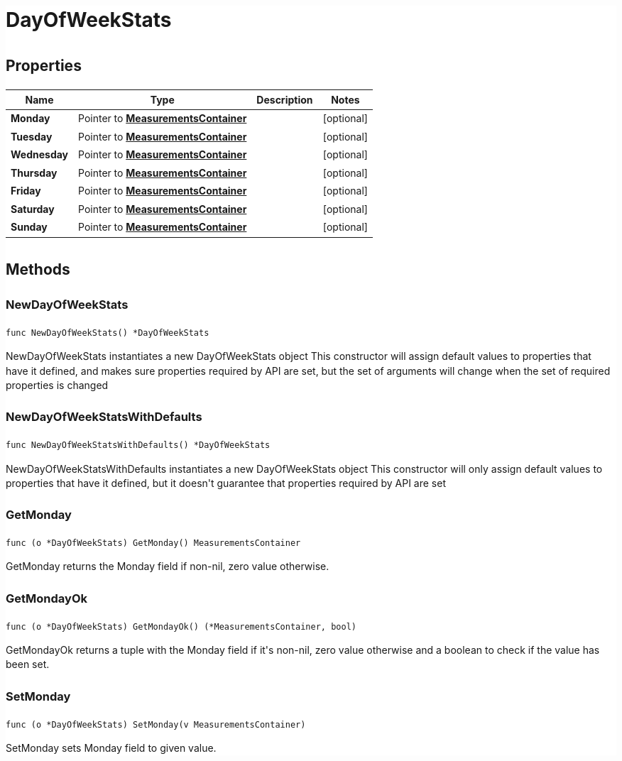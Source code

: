 # DayOfWeekStats

## Properties

Name | Type | Description | Notes
------------ | ------------- | ------------- | -------------
**Monday** | Pointer to [**MeasurementsContainer**](MeasurementsContainer.md) |  | [optional] 
**Tuesday** | Pointer to [**MeasurementsContainer**](MeasurementsContainer.md) |  | [optional] 
**Wednesday** | Pointer to [**MeasurementsContainer**](MeasurementsContainer.md) |  | [optional] 
**Thursday** | Pointer to [**MeasurementsContainer**](MeasurementsContainer.md) |  | [optional] 
**Friday** | Pointer to [**MeasurementsContainer**](MeasurementsContainer.md) |  | [optional] 
**Saturday** | Pointer to [**MeasurementsContainer**](MeasurementsContainer.md) |  | [optional] 
**Sunday** | Pointer to [**MeasurementsContainer**](MeasurementsContainer.md) |  | [optional] 

## Methods

### NewDayOfWeekStats

`func NewDayOfWeekStats() *DayOfWeekStats`

NewDayOfWeekStats instantiates a new DayOfWeekStats object
This constructor will assign default values to properties that have it defined,
and makes sure properties required by API are set, but the set of arguments
will change when the set of required properties is changed

### NewDayOfWeekStatsWithDefaults

`func NewDayOfWeekStatsWithDefaults() *DayOfWeekStats`

NewDayOfWeekStatsWithDefaults instantiates a new DayOfWeekStats object
This constructor will only assign default values to properties that have it defined,
but it doesn't guarantee that properties required by API are set

### GetMonday

`func (o *DayOfWeekStats) GetMonday() MeasurementsContainer`

GetMonday returns the Monday field if non-nil, zero value otherwise.

### GetMondayOk

`func (o *DayOfWeekStats) GetMondayOk() (*MeasurementsContainer, bool)`

GetMondayOk returns a tuple with the Monday field if it's non-nil, zero value otherwise
and a boolean to check if the value has been set.

### SetMonday

`func (o *DayOfWeekStats) SetMonday(v MeasurementsContainer)`

SetMonday sets Monday field to given value.
